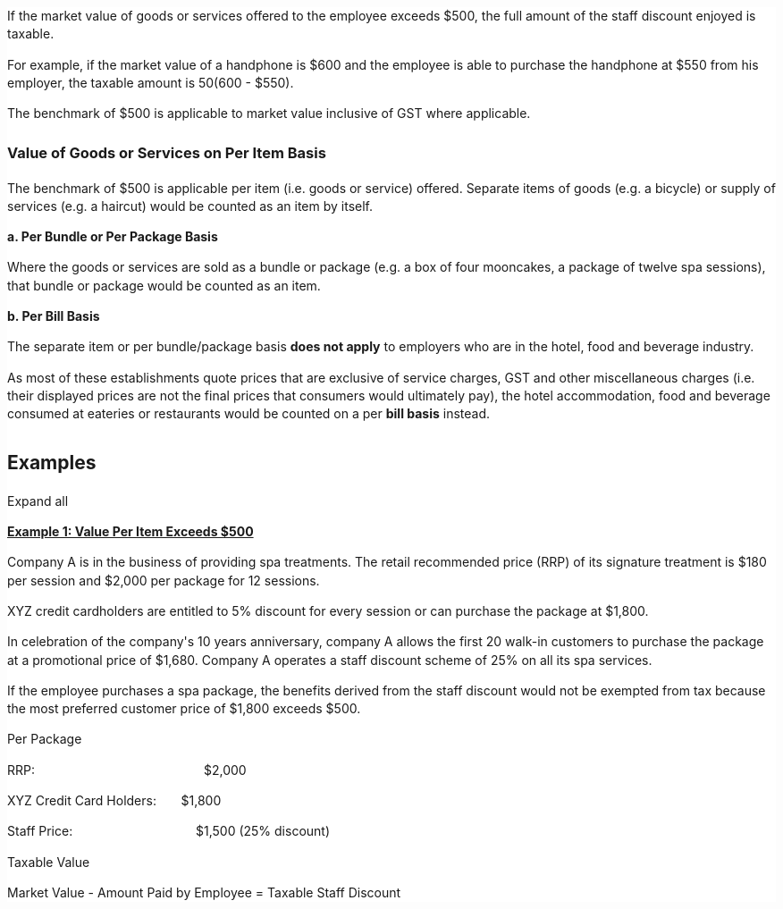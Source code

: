 If the market value of goods or services offered to the employee exceeds $500, the full amount of the staff discount enjoyed is taxable.

For example, if the market value of a handphone is $600 and the employee is able to purchase the handphone at $550 from his employer, the taxable amount is $50 ($600 - $550).

The benchmark of $500 is applicable to market value inclusive of GST where applicable.

### Value of Goods or Services on Per Item Basis

The benchmark of $500 is applicable per item (i.e. goods or service) offered. Separate items of goods (e.g. a bicycle) or supply of services (e.g. a haircut) would be counted as an item by itself.

**a. Per Bundle or Per Package Basis**

Where the goods or services are sold as a bundle or package (e.g. a box of four mooncakes, a package of twelve spa sessions), that bundle or package would be counted as an item.

**b. Per Bill Basis**

The separate item or per bundle/package basis **does not apply** to employers who are in the hotel, food and beverage industry.

As most of these establishments quote prices that are exclusive of service charges, GST and other miscellaneous charges (i.e. their displayed prices are not the final prices that consumers would ultimately pay), the hotel accommodation, food and beverage
consumed at eateries or restaurants would be counted on a per **bill basis** instead.

## Examples

Expand all

[**Example 1: Value Per Item Exceeds $500**](https://www.iras.gov.sg/taxes/individual-income-tax/employers/understanding-the-tax-treatment/staff-discount#example-1--value-per-item-exceeds--500)

Company A is in the business of providing spa treatments. The retail recommended price (RRP) of its signature treatment is $180 per session and $2,000 per package for 12 sessions.

XYZ credit cardholders are entitled to 5% discount for every session or can purchase the package at $1,800.

In celebration of the company's 10 years anniversary, company A allows the first 20 walk-in customers to purchase the package at a promotional price of $1,680. Company A operates a staff discount scheme of 25% on all its spa services.

If the employee purchases a spa package, the benefits derived from the staff discount would not be exempted from tax because the most preferred customer price of $1,800 exceeds $500.

Per Package

RRP:                                                $2,000

XYZ Credit Card Holders:       $1,800

Staff Price:                                   $1,500 (25% discount)

Taxable Value

Market Value - Amount Paid by Employee = Taxable Staff Discount
